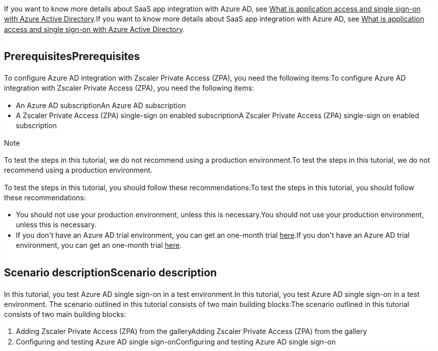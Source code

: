 <span data-ttu-id="d7a4c-109">If you want to know more details about SaaS app integration with Azure AD, see [What is application access and single sign-on with Azure Active Directory](../manage-apps/what-is-single-sign-on.md).</span><span class="sxs-lookup"><span data-stu-id="d7a4c-109">If you want to know more details about SaaS app integration with Azure AD, see [What is application access and single sign-on with Azure Active Directory](../manage-apps/what-is-single-sign-on.md).</span></span>

## <a name="prerequisites"></a><span data-ttu-id="d7a4c-110">Prerequisites</span><span class="sxs-lookup"><span data-stu-id="d7a4c-110">Prerequisites</span></span>

<span data-ttu-id="d7a4c-111">To configure Azure AD integration with Zscaler Private Access (ZPA), you need the following items:</span><span class="sxs-lookup"><span data-stu-id="d7a4c-111">To configure Azure AD integration with Zscaler Private Access (ZPA), you need the following items:</span></span>

- <span data-ttu-id="d7a4c-112">An Azure AD subscription</span><span class="sxs-lookup"><span data-stu-id="d7a4c-112">An Azure AD subscription</span></span>
- <span data-ttu-id="d7a4c-113">A Zscaler Private Access (ZPA) single-sign on enabled subscription</span><span class="sxs-lookup"><span data-stu-id="d7a4c-113">A Zscaler Private Access (ZPA) single-sign on enabled subscription</span></span>


> [!NOTE]
> <span data-ttu-id="d7a4c-114">To test the steps in this tutorial, we do not recommend using a production environment.</span><span class="sxs-lookup"><span data-stu-id="d7a4c-114">To test the steps in this tutorial, we do not recommend using a production environment.</span></span>


<span data-ttu-id="d7a4c-115">To test the steps in this tutorial, you should follow these recommendations:</span><span class="sxs-lookup"><span data-stu-id="d7a4c-115">To test the steps in this tutorial, you should follow these recommendations:</span></span>

- <span data-ttu-id="d7a4c-116">You should not use your production environment, unless this is necessary.</span><span class="sxs-lookup"><span data-stu-id="d7a4c-116">You should not use your production environment, unless this is necessary.</span></span>
- <span data-ttu-id="d7a4c-117">If you don't have an Azure AD trial environment, you can get an one-month trial [here](https://azure.microsoft.com/pricing/free-trial/).</span><span class="sxs-lookup"><span data-stu-id="d7a4c-117">If you don't have an Azure AD trial environment, you can get an one-month trial [here](https://azure.microsoft.com/pricing/free-trial/).</span></span>


## <a name="scenario-description"></a><span data-ttu-id="d7a4c-118">Scenario description</span><span class="sxs-lookup"><span data-stu-id="d7a4c-118">Scenario description</span></span>
<span data-ttu-id="d7a4c-119">In this tutorial, you test Azure AD single sign-on in a test environment.</span><span class="sxs-lookup"><span data-stu-id="d7a4c-119">In this tutorial, you test Azure AD single sign-on in a test environment.</span></span> <span data-ttu-id="d7a4c-120">The scenario outlined in this tutorial consists of two main building blocks:</span><span class="sxs-lookup"><span data-stu-id="d7a4c-120">The scenario outlined in this tutorial consists of two main building blocks:</span></span>

1. <span data-ttu-id="d7a4c-121">Adding Zscaler Private Access (ZPA) from the gallery</span><span class="sxs-lookup"><span data-stu-id="d7a4c-121">Adding Zscaler Private Access (ZPA) from the gallery</span></span>
1. <span data-ttu-id="d7a4c-122">Configuring and testing Azure AD single sign-on</span><span class="sxs-lookup"><span data-stu-id="d7a4c-122">Configuring and testing Azure AD single sign-on</span></span>


[1]: ./media/zscalerprivateaccess-tutorial/tutorial_general_01.png
[2]: ./media/zscalerprivateaccess-tutorial/tutorial_general_02.png
[3]: ./media/zscalerprivateaccess-tutorial/tutorial_general_03.png
[4]: ./media/zscalerprivateaccess-tutorial/tutorial_general_04.png
[100]: ./media/zscalerprivateaccess-tutorial/tutorial_general_100.png
[200]: ./media/zscalerprivateaccess-tutorial/tutorial_general_200.png
[201]: ./media/zscalerprivateaccess-tutorial/tutorial_general_201.png
[202]: ./media/zscalerprivateaccess-tutorial/tutorial_general_202.png
[203]: ./media/zscalerprivateaccess-tutorial/tutorial_general_203.png